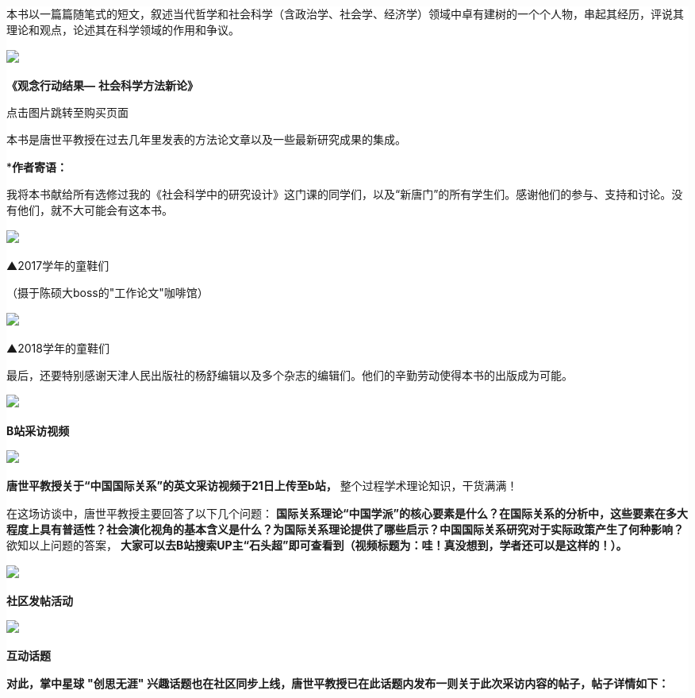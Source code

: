 本书以一篇篇随笔式的短文，叙述当代哲学和社会科学（含政治学、社会学、经济学）领域中卓有建树的一个个人物，串起其经历，评说其理论和观点，论述其在科学领域的作用和争议。

  

[![](/images/1160/8.jpeg)]()

 **《观念行动结果—** **社会科学方法新论》**

点击图片跳转至购买页面

  

本书是唐世平教授在过去几年里发表的方法论文章以及一些最新研究成果的集成。

  

 ***作者寄语：**

我将本书献给所有选修过我的《社会科学中的研究设计》这门课的同学们，以及“新唐门”的所有学生们。感谢他们的参与、支持和讨论。没有他们，就不大可能会有这本书。

<img src='/images/1160/9.jpeg' width='100%' />

▲2017学年的童鞋们

（摄于陈硕大boss的"工作论文"咖啡馆）  

<img src='/images/1160/10.jpeg' width='100%' />

▲2018学年的童鞋们  

最后，还要特别感谢天津人民出版社的杨舒编辑以及多个杂志的编辑们。他们的辛勤劳动使得本书的出版成为可能。  

  

<img src='/images/1160/11.gif' width='100%' />

 **B站采访视频**

<img src='/images/1160/12.gif' width='100%' />

  

**唐世平教授关于“中国国际关系”的英文采访视频于21日上传至b站，** 整个过程学术理论知识，干货满满！

  

在这场访谈中，唐世平教授主要回答了以下几个问题：
**国际关系理论“中国学派”的核心要素是什么？在国际关系的分析中，这些要素在多大程度上具有普适性？社会演化视角的基本含义是什么？为国际关系理论提供了哪些启示？中国国际关系研究对于实际政策产生了何种影响？**
欲知以上问题的答案， **大家可以去B站搜索UP主“石头超”即可查看到（视频标题为：哇！真没想到，学者还可以是这样的！）。**

  

<img src='/images/1160/13.gif' width='100%' />

 **社区发帖活动**

<img src='/images/1160/14.gif' width='100%' />

  

 **互动话题**

 **对此，掌中星球** **"创思无涯"** **兴趣话题也在社区同步上线，唐世平教授已在此话题内发布一则关于此次采访内容的帖子，帖子详情如下：**
